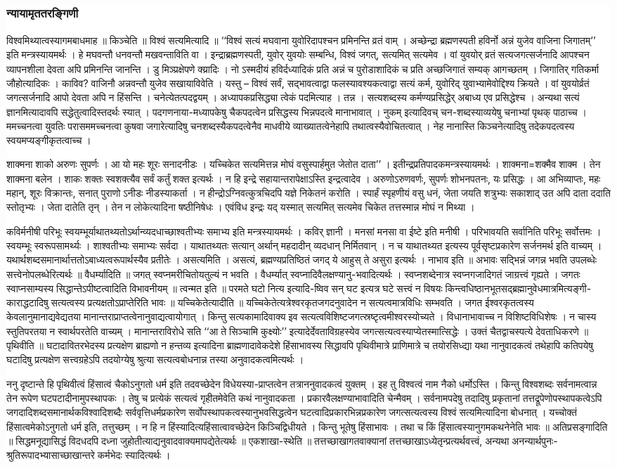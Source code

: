### **न्यायामृततरङ्गिणी**

विश्वमिथ्यात्वस्यागमबाधमाह ॥ किञ्चेति ॥ विश्वं सत्यमित्यादि ॥ ‘‘विश्वं सत्यं मघवाना युवोरिदापश्चन प्रमिनन्ति व्रतं वाम् । अच्छेन्द्रा ब्रह्मणस्पती हविर्नो अन्नं युजेव वाजिना जिगातम्’’ इति मन्त्रस्यायमर्थः । हे मघवन्तौ धनवन्तौ मखवन्ताविति वा । इन्द्राब्रह्मणस्पती, युवोर् युवयोः सम्बन्धि, विश्वं जगत्, सत्यमित् सत्यमेव । वां युवयोर् व्रतं सत्यजगत्सर्जनादि आपश्चन व्यापनशीला देवता अपि प्रमिनन्ति जानन्ति । डु मिञ्प्रक्षेपणे क्य्रादिः । नो ऽस्मदीयं हविर्दध्यादिकं प्रति अन्नं च पुरोडाशादिकं च प्रति अच्छजिगातं सम्यक् आगच्छतम् । जिगातिर् गतिकर्मा जौहोत्यादिकः । काविव? वाजिनौ अन्नवन्तौ युजेव सखायाविवेति । यस्तु – विश्वं सर्वं, सद्भावत्वाद्वा फलस्यावश्यकत्वाद्वा सत्यं कर्म, युवोरिद् युवाभ्यामेवोद्दिश्य क्रियते । वां युवयोर्व्रतं जगत्सर्जनादि आपो देवता अपि न हिंसन्ति । चनेत्येतत्पदद्वयम् । अध्यापकप्रसिद्ध्या त्वेकं पदमित्याह । तन्न । सत्यशब्दस्य कर्मण्यप्रसिद्धेर् अबाध्य एव प्रसिद्धेश्च । अन्यथा सत्यं ज्ञानमित्यादावपि सद्धेतुत्वादिस्तदर्थः स्यात् । पदगणनाया-मध्यापकेषु चैकपदत्वेन प्रसिद्धस्य भिन्नपदत्वे मानाभावात् । नुकम् इत्यादिवच् चन-शब्दस्याव्ययेषु चनाभ्यां पृथक् पाठाच्च । ममच्चनत्वा युवतिः परासममच्चनत्वा कुषवा जगारेत्यादिषु चनशब्दस्यैकपदत्वेनैव माधवीये व्याख्यातत्वेनेहापि तथात्वस्यैवोचितत्वात् । नेह नानास्ति किञ्चनेत्यादिषु तदेकपदत्वस्य स्वयमप्यङ्गीकृतत्वाच्च ।

शाक्मना शाको अरुणः सुपर्णः । आ यो महः शूरः सनादनीडः । यच्चिकेत सत्यमित्तन्न मोघं वसुस्पार्हमुत जेतोत दाता’’ । इतीन्द्रप्रतिपादकमन्त्रस्यायमर्थः । शाक्मना=शक्मैव शाक्म । तेन शाक्मना बलेन । शाकः शक्तः स्वशक्त्यैव सर्वं कर्तुं शक्त इत्यर्थः । न हि इन्द्रे सहायान्तरापेक्षाऽस्ति इन्द्रत्वादेव । अरुणोऽरुणवर्णः, सुपर्णः शोभनपतनः, यः प्रसिद्धः । आ अभिव्याप्तः, महः महान्, शूरः विक्रान्तः, सनात् पुराणो ऽनीडः नीडस्याकर्ता । न हीन्द्रोऽग्निवत्कुत्रचिदपि यज्ञे निकेतनं करोति । स्पार्हं स्पृहणीयं वसु धनं, जेता जयति शत्रुभ्यः सकाशाद् उत अपि दाता ददाति स्तोतृभ्यः । जेता दातेति तृन् । तेन न लोकेत्यादिना षष्ठीनिषेधः । एवंविध इन्द्रः यद् यस्मात् सत्यमित् सत्यमेव चिकेत तत्तस्मान्न मोघं न मिथ्या ।

कविर्मनीषी परिभूः स्वयम्भूर्याथातथ्यतोऽर्थान्व्यदधाच्छाश्वतीभ्यः समाभ्य इति मन्त्रस्यायमर्थः । कविर् ज्ञानी । मनसां मनसा वा ईष्टे इति मनीषी । परिभावयति सर्वानिति परिभूः सर्वोत्तमः । स्वयम्भूः स्वरूपसामर्थ्यः । शाश्वतीभ्यः समाभ्यः सर्वदा । याथातथ्यतः सत्यान् अर्थान् महदादीन् व्यदधान् निर्मितवान् । न च याथातथ्यत इत्यस्य पूर्वसृष्टप्रकारेण सर्जनमर्थ इति वाच्यम् । यथार्थशब्दसमानार्थात्ततोऽबाध्यत्वरूपार्थस्यैव प्रतीतेः । असत्यमिति । असत्यं, ब्रह्मण्यप्रतिष्ठितं जगद् ये आहुस् ते असुरा इत्यर्थः । नाभाव इति ॥ अभावः सद्भिन्नं जगन्न भवति उपलब्धेः सत्त्वेनोपलब्धेरित्यर्थः ॥ वैधर्म्यादिति ॥ जगत् स्वप्नमरीचितोयतुल्यं न भवति । वैधर्म्यात् स्वप्नादिवैलक्षण्यानु-भवादित्यर्थः । स्वप्नशब्देनात्र स्वप्नगजादिगतं जाग्रत्त्वं गृह्यते । जगतः स्वाप्नसाम्यस्य सिद्धान्तेऽपीष्टत्वादिति विभावनीयम् ॥ त्वन्मत इति ॥ परमते घटो नित्य इत्यादि-ष्विव सन् घट इत्यत्र घटे सत्त्वं न विषयः किन्त्वधिष्ठानभूतसद्ब्रह्मानुवेधमात्रमित्यङ्गी-काराद्धटादिषु सत्यत्वस्य प्रत्यक्षतोऽप्राप्तेरिति भावः ॥ यच्चिकेतेत्यादीति ॥ यच्चिकेतेत्यत्रेश्वरकृतजगदनुवादेन न सत्यत्वमात्रविधिः सम्भवति । जगत ईश्वरकृतत्वस्य केवलानुमानाद्यवेद्यतया मानान्तराप्राप्तत्वेनानुवाद्यत्वायोगात् । किन्तु सत्यकामादिवाक्य इव सत्यत्वविशिष्टजगत्स्रष्टृत्वमीश्वरस्योच्यते । विधानाभावाच्च न विशिष्टविधिशेषः । न चास्य स्तुतिपरतया न स्वार्थपरतेति वाच्यम् । मानान्तराविरोधे सति ‘‘आ ते सिञ्चामि कुक्ष्योः’’ इत्यादेर्देवताविग्रहस्येव जगत्सत्यत्वस्याप्येतस्मात्सिद्धेः । उक्तं चैतद्वाचस्पत्ये देवताधिकरणे ॥ पृथिवीति ॥ घटादावितरभेदस्य प्रत्यक्षेण ब्राह्यणो न हन्तव्य इत्यादिना ब्राह्मणादावेकदेशे हिंसाभावस्य सिद्धावपि पृथिवीमात्रे प्राणिमात्रे च तयोरसिध्द्या यथा नानुवादकत्वं तथेहापि कतिपयेषु घटादिषु प्रत्यक्षेण सत्त्वग्रहेऽपि तदयोग्येषु श्रुत्या सत्यत्वबोधनान्न तस्या अनुवादकत्वमित्यर्थः ।

ननु दृष्टान्ते हि पृथिवीत्वं हिंसात्वं चैकोऽनुगतो धर्म इति तदवच्छेदेन विधेयस्या-प्राप्तत्वेन तत्राननुवादकत्वं युक्तम् । इह तु विश्वत्वं नाम नैको धर्मोऽस्ति । किन्तु विश्वशब्दः सर्वनामत्वान्न तेन रूपेण घटपटादीनामुपस्थापकः । तेषु च प्रत्येकं सत्यत्वं गृहीतमेवेति कथं नानुवादकता । प्रकारवैलक्षण्याभावादिति चेन्मैवम् । सर्वनामपदेषु तदादिषु प्रकृतानां तत्तद्रूपेणोपस्थापकत्वेऽपि जगदादिशब्दसमानार्थकविश्वादिशब्दैः सर्ववृत्तिधर्मप्रकारेण सर्वोपस्थापकत्वस्यानुभवसिद्धत्वेन घटत्वादिप्रकारभिन्नप्रकारेण जगत्सत्यत्वस्य विश्वं सत्यमित्यादिना बोधनात् । यच्चोक्तं हिंसात्वमेकोऽनुगतो धर्म इति, तत्तुच्छम् । न हि न हिंस्यादित्यहिंसात्वावच्छेदेन किञ्चिद्विधीयते । किन्तु भूतेषु हिंसाभावः । तथा च किं हिंसात्वस्यानुगमकथनेनेति भावः ॥ अतिप्रसङ्गादिति ॥ सिद्धमनूद्यासिद्धं विदधदपि दध्ना जुहोतीत्याद्यनुवादवाक्यमापद्येतेत्यर्थः ॥ एकशाखा-स्थेति ॥ तत्तच्छाखागतवाक्यानां तत्तच्छाखाऽध्येतृन्प्रत्यर्थवत्त्वं, अन्यथा अनन्यार्थपुनः-श्रुतिरूपादभ्यासाच्छाखान्तरे कर्मभेदः स्यादित्यर्थः ।

